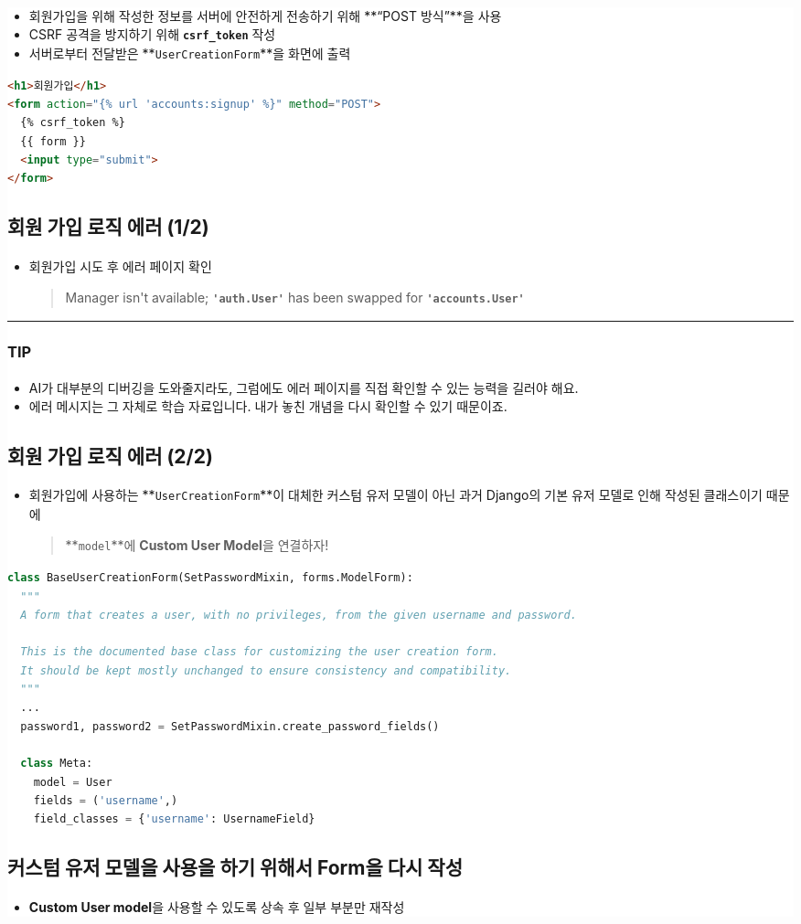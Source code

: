   - 회원가입을 위해 작성한 정보를 서버에 안전하게 전송하기 위해 \*\*“POST 방식”\*\*을 사용
  - CSRF 공격을 방지하기 위해 **`csrf_token`** 작성
  - 서버로부터 전달받은 \*\*`UserCreationForm`\*\*을 화면에 출력



```html
<h1>회원가입</h1>
<form action="{% url 'accounts:signup' %}" method="POST">
  {% csrf_token %}
  {{ form }}
  <input type="submit">
</form>
```


## 회원 가입 로직 에러 (1/2)
- 회원가입 시도 후 에러 페이지 확인
  > Manager isn't available; **`'auth.User'`** has been swapped for **`'accounts.User'`**

---

### TIP
- AI가 대부분의 디버깅을 도와줄지라도, 그럼에도 에러 페이지를 직접 확인할 수 있는 능력을 길러야 해요.
- 에러 메시지는 그 자체로 학습 자료입니다. 내가 놓친 개념을 다시 확인할 수 있기 때문이죠.


## 회원 가입 로직 에러 (2/2)

  - 회원가입에 사용하는 \*\*`UserCreationForm`\*\*이 대체한 커스텀 유저 모델이 아닌 과거 Django의 기본 유저 모델로 인해 작성된 클래스이기 때문에
    > \*\*`model`\*\*에 **Custom User Model**을 연결하자\!



```python
class BaseUserCreationForm(SetPasswordMixin, forms.ModelForm):
  """
  A form that creates a user, with no privileges, from the given username and password.

  This is the documented base class for customizing the user creation form.
  It should be kept mostly unchanged to ensure consistency and compatibility.
  """
  ...
  password1, password2 = SetPasswordMixin.create_password_fields()

  class Meta:
    model = User
    fields = ('username',)
    field_classes = {'username': UsernameField}
```


## 커스텀 유저 모델을 사용을 하기 위해서 Form을 다시 작성

  - **Custom User model**을 사용할 수 있도록 상속 후 일부 부분만 재작성
